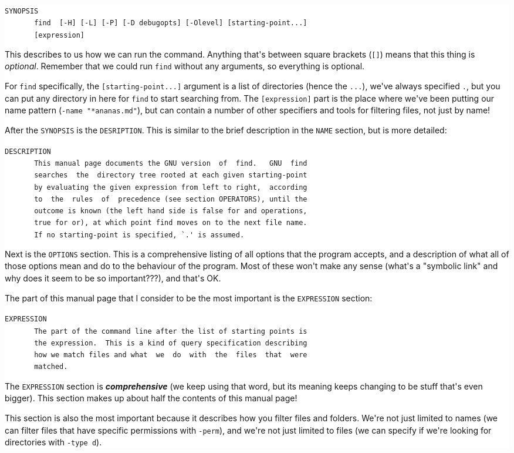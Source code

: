 ```
SYNOPSIS
       find  [-H] [-L] [-P] [-D debugopts] [-Olevel] [starting-point...]
       [expression]
```

This describes to us how we can run the command. Anything that's between square
brackets (`[]`) means that this thing is *optional*. Remember that we could run
`find` without any arguments, so everything is optional.

For `find` specifically, the `[starting-point...]` argument is a list of
directories (hence the `...`), we've always specified `.`, but you can put any
directory in here for `find` to start searching from. The `[expression]` part is
the place where we've been putting our name pattern (`-name "*ananas.md"`), but
can contain a number of other specifiers and tools for filtering files, not
just by name!

After the `SYNOPSIS` is the `DESRIPTION`. This is similar to the brief
description in the `NAME` section, but is more detailed:

```
DESCRIPTION
       This manual page documents the GNU version  of  find.   GNU  find
       searches  the  directory tree rooted at each given starting-point
       by evaluating the given expression from left to right,  according
       to  the  rules  of  precedence (see section OPERATORS), until the
       outcome is known (the left hand side is false for and operations,
       true for or), at which point find moves on to the next file name.
       If no starting-point is specified, `.' is assumed.
```

Next is the `OPTIONS` section. This is a comprehensive listing of all options
that the program accepts, and a description of what all of those options mean
and do to the behaviour of the program. Most of these won't make any sense
(what's a "symbolic link" and why does it seem to be so important???), and
that's OK.

The part of this manual page that I consider to be the most important is the
`EXPRESSION` section:

```
EXPRESSION
       The part of the command line after the list of starting points is
       the expression.  This is a kind of query specification describing
       how we match files and what  we  do  with  the  files  that  were
       matched.
```

The `EXPRESSION` section is ***comprehensive*** (we keep using that word, but its
meaning keeps changing to be stuff that's even bigger). This section makes up
about half the contents of this manual page!

This section is also the most important because it describes how you filter
files and folders. We're not just limited to names (we can filter files that
have specific permissions with `-perm`), and we're not just limited to files (we
can specify if we're looking for directories with `-type d`).


[TENEX C shell]: https://en.wikipedia.org/wiki/Tcsh
[Bash]: https://en.wikipedia.org/wiki/Bash_(Unix_shell)
[Fish]: https://fishshell.com/
[Reddit]: https://reddit.com
[StackOverflow]: https://stackoverflow.com
[GitHub]: https://github.com
[Google]: https://google.com
[Bing]: https://bing.com
[DuckDuckGo]: https://duckduckgo.com
[CSSA]: https://umanitobacssa.ca/
[.devClub]: https://devclub.ca/
[WICS]: https://umwics.vercel.app/